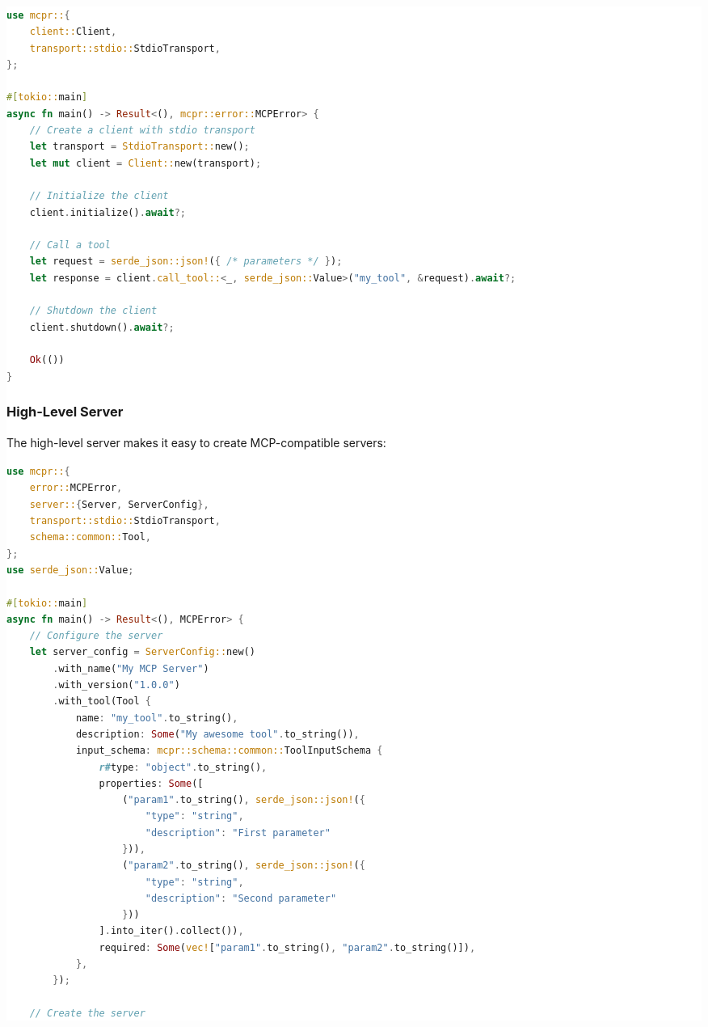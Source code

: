 ```rust
use mcpr::{
    client::Client,
    transport::stdio::StdioTransport,
};

#[tokio::main]
async fn main() -> Result<(), mcpr::error::MCPError> {
    // Create a client with stdio transport
    let transport = StdioTransport::new();
    let mut client = Client::new(transport);

    // Initialize the client
    client.initialize().await?;

    // Call a tool
    let request = serde_json::json!({ /* parameters */ });
    let response = client.call_tool::<_, serde_json::Value>("my_tool", &request).await?;

    // Shutdown the client
    client.shutdown().await?;

    Ok(())
}
```

### High-Level Server

The high-level server makes it easy to create MCP-compatible servers:

```rust
use mcpr::{
    error::MCPError,
    server::{Server, ServerConfig},
    transport::stdio::StdioTransport,
    schema::common::Tool,
};
use serde_json::Value;

#[tokio::main]
async fn main() -> Result<(), MCPError> {
    // Configure the server
    let server_config = ServerConfig::new()
        .with_name("My MCP Server")
        .with_version("1.0.0")
        .with_tool(Tool {
            name: "my_tool".to_string(),
            description: Some("My awesome tool".to_string()),
            input_schema: mcpr::schema::common::ToolInputSchema {
                r#type: "object".to_string(),
                properties: Some([
                    ("param1".to_string(), serde_json::json!({
                        "type": "string",
                        "description": "First parameter"
                    })),
                    ("param2".to_string(), serde_json::json!({
                        "type": "string",
                        "description": "Second parameter"
                    }))
                ].into_iter().collect()),
                required: Some(vec!["param1".to_string(), "param2".to_string()]),
            },
        });

    // Create the server
```